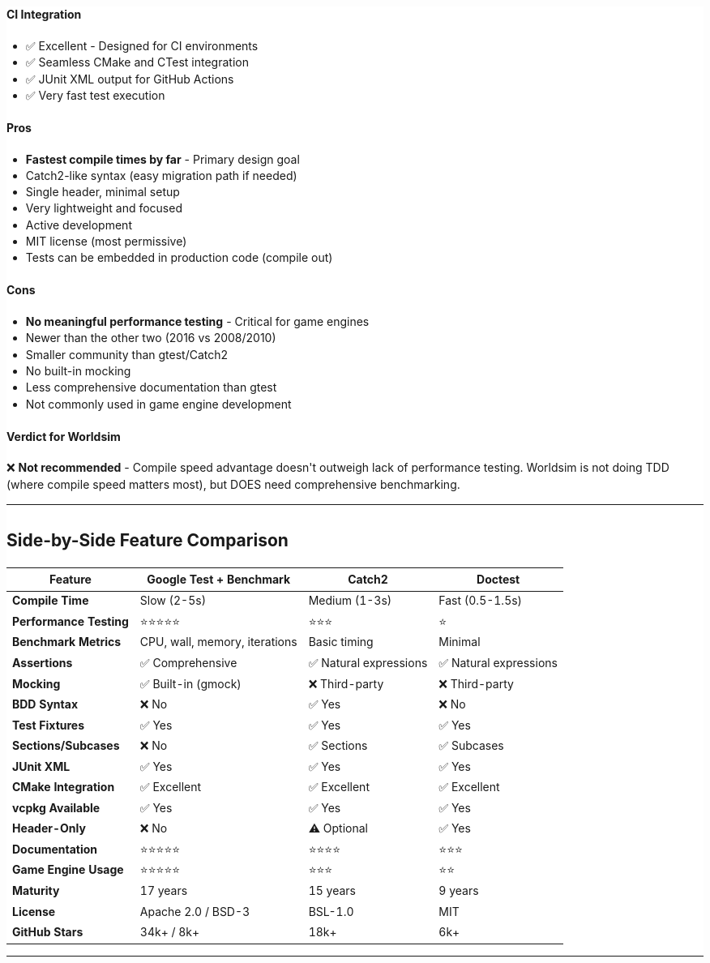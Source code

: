 #### CI Integration
- ✅ Excellent - Designed for CI environments
- ✅ Seamless CMake and CTest integration
- ✅ JUnit XML output for GitHub Actions
- ✅ Very fast test execution

#### Pros
- **Fastest compile times by far** - Primary design goal
- Catch2-like syntax (easy migration path if needed)
- Single header, minimal setup
- Very lightweight and focused
- Active development
- MIT license (most permissive)
- Tests can be embedded in production code (compile out)

#### Cons
- **No meaningful performance testing** - Critical for game engines
- Newer than the other two (2016 vs 2008/2010)
- Smaller community than gtest/Catch2
- No built-in mocking
- Less comprehensive documentation than gtest
- Not commonly used in game engine development

#### Verdict for Worldsim
❌ **Not recommended** - Compile speed advantage doesn't outweigh lack of performance testing. Worldsim is not doing TDD (where compile speed matters most), but DOES need comprehensive benchmarking.

---

## Side-by-Side Feature Comparison

| Feature | Google Test + Benchmark | Catch2 | Doctest |
|---------|------------------------|--------|---------|
| **Compile Time** | Slow (2-5s) | Medium (1-3s) | Fast (0.5-1.5s) |
| **Performance Testing** | ⭐⭐⭐⭐⭐ | ⭐⭐⭐ | ⭐ |
| **Benchmark Metrics** | CPU, wall, memory, iterations | Basic timing | Minimal |
| **Assertions** | ✅ Comprehensive | ✅ Natural expressions | ✅ Natural expressions |
| **Mocking** | ✅ Built-in (gmock) | ❌ Third-party | ❌ Third-party |
| **BDD Syntax** | ❌ No | ✅ Yes | ❌ No |
| **Test Fixtures** | ✅ Yes | ✅ Yes | ✅ Yes |
| **Sections/Subcases** | ❌ No | ✅ Sections | ✅ Subcases |
| **JUnit XML** | ✅ Yes | ✅ Yes | ✅ Yes |
| **CMake Integration** | ✅ Excellent | ✅ Excellent | ✅ Excellent |
| **vcpkg Available** | ✅ Yes | ✅ Yes | ✅ Yes |
| **Header-Only** | ❌ No | ⚠️ Optional | ✅ Yes |
| **Documentation** | ⭐⭐⭐⭐⭐ | ⭐⭐⭐⭐ | ⭐⭐⭐ |
| **Game Engine Usage** | ⭐⭐⭐⭐⭐ | ⭐⭐⭐ | ⭐⭐ |
| **Maturity** | 17 years | 15 years | 9 years |
| **License** | Apache 2.0 / BSD-3 | BSL-1.0 | MIT |
| **GitHub Stars** | 34k+ / 8k+ | 18k+ | 6k+ |

---